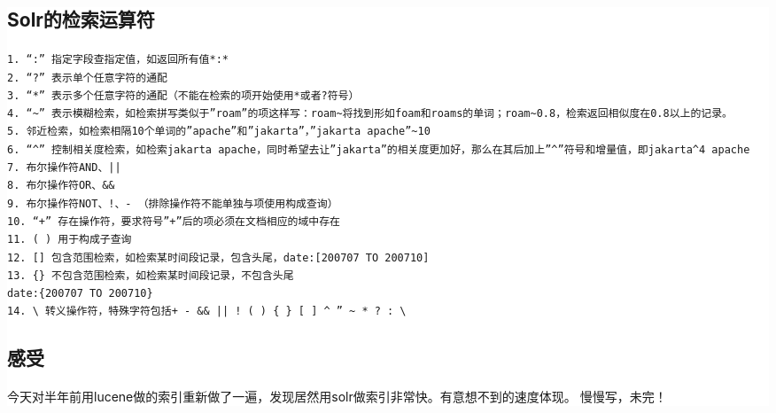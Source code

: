 ## Solr的检索运算符 ##

    1. “:” 指定字段查指定值，如返回所有值*:*
    2. “?” 表示单个任意字符的通配
    3. “*” 表示多个任意字符的通配（不能在检索的项开始使用*或者?符号）
    4. “~” 表示模糊检索，如检索拼写类似于”roam”的项这样写：roam~将找到形如foam和roams的单词；roam~0.8，检索返回相似度在0.8以上的记录。
    5. 邻近检索，如检索相隔10个单词的”apache”和”jakarta”，”jakarta apache”~10
    6. “^” 控制相关度检索，如检索jakarta apache，同时希望去让”jakarta”的相关度更加好，那么在其后加上”^”符号和增量值，即jakarta^4 apache
    7. 布尔操作符AND、||
    8. 布尔操作符OR、&&
    9. 布尔操作符NOT、!、- （排除操作符不能单独与项使用构成查询）
    10. “+” 存在操作符，要求符号”+”后的项必须在文档相应的域中存在
    11. ( ) 用于构成子查询
    12. [] 包含范围检索，如检索某时间段记录，包含头尾，date:[200707 TO 200710]
    13. {} 不包含范围检索，如检索某时间段记录，不包含头尾
    date:{200707 TO 200710}
    14. \ 转义操作符，特殊字符包括+ - && || ! ( ) { } [ ] ^ ” ~ * ? : \

## 感受 ##

今天对半年前用lucene做的索引重新做了一遍，发现居然用solr做索引非常快。有意想不到的速度体现。
慢慢写，未完！